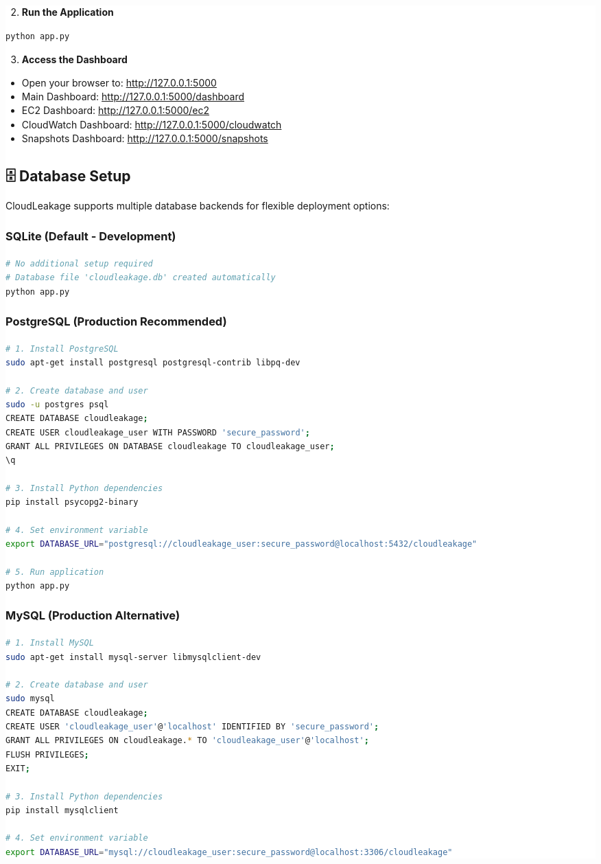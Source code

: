 2. **Run the Application**
```bash
python app.py
```

3. **Access the Dashboard**
- Open your browser to: http://127.0.0.1:5000
- Main Dashboard: http://127.0.0.1:5000/dashboard
- EC2 Dashboard: http://127.0.0.1:5000/ec2
- CloudWatch Dashboard: http://127.0.0.1:5000/cloudwatch
- Snapshots Dashboard: http://127.0.0.1:5000/snapshots

## 🗄️ Database Setup

CloudLeakage supports multiple database backends for flexible deployment options:

### SQLite (Default - Development)
```bash
# No additional setup required
# Database file 'cloudleakage.db' created automatically
python app.py
```

### PostgreSQL (Production Recommended)
```bash
# 1. Install PostgreSQL
sudo apt-get install postgresql postgresql-contrib libpq-dev

# 2. Create database and user
sudo -u postgres psql
CREATE DATABASE cloudleakage;
CREATE USER cloudleakage_user WITH PASSWORD 'secure_password';
GRANT ALL PRIVILEGES ON DATABASE cloudleakage TO cloudleakage_user;
\q

# 3. Install Python dependencies
pip install psycopg2-binary

# 4. Set environment variable
export DATABASE_URL="postgresql://cloudleakage_user:secure_password@localhost:5432/cloudleakage"

# 5. Run application
python app.py
```

### MySQL (Production Alternative)
```bash
# 1. Install MySQL
sudo apt-get install mysql-server libmysqlclient-dev

# 2. Create database and user
sudo mysql
CREATE DATABASE cloudleakage;
CREATE USER 'cloudleakage_user'@'localhost' IDENTIFIED BY 'secure_password';
GRANT ALL PRIVILEGES ON cloudleakage.* TO 'cloudleakage_user'@'localhost';
FLUSH PRIVILEGES;
EXIT;

# 3. Install Python dependencies
pip install mysqlclient

# 4. Set environment variable
export DATABASE_URL="mysql://cloudleakage_user:secure_password@localhost:3306/cloudleakage"

```